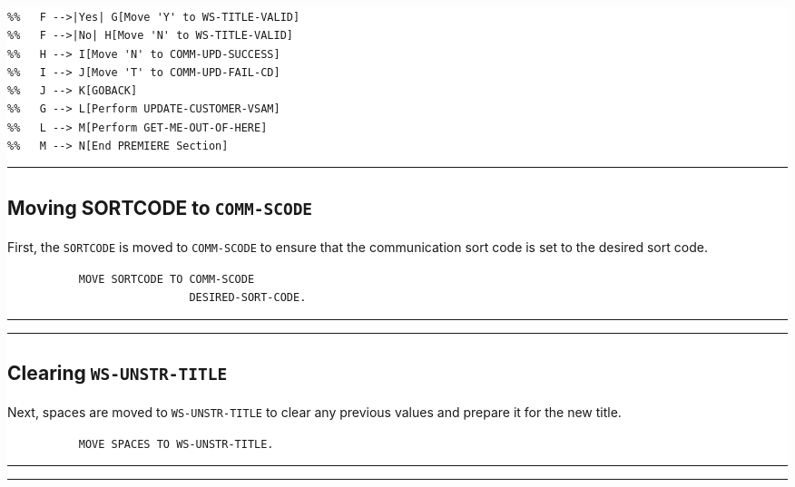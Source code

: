 ```mermaid
%%   F -->|Yes| G[Move 'Y' to WS-TITLE-VALID]
%%   F -->|No| H[Move 'N' to WS-TITLE-VALID]
%%   H --> I[Move 'N' to COMM-UPD-SUCCESS]
%%   I --> J[Move 'T' to COMM-UPD-FAIL-CD]
%%   J --> K[GOBACK]
%%   G --> L[Perform UPDATE-CUSTOMER-VSAM]
%%   L --> M[Perform GET-ME-OUT-OF-HERE]
%%   M --> N[End PREMIERE Section]
```

<SwmSnippet path="/src/base/cobol_src/UPDCUST.cbl" line="140">

---

## Moving SORTCODE to <SwmToken path="src/base/cobol_src/UPDCUST.cbl" pos="140:7:9" line-data="           MOVE SORTCODE TO COMM-SCODE">`COMM-SCODE`</SwmToken>

First, the <SwmToken path="src/base/cobol_src/UPDCUST.cbl" pos="140:3:3" line-data="           MOVE SORTCODE TO COMM-SCODE">`SORTCODE`</SwmToken> is moved to <SwmToken path="src/base/cobol_src/UPDCUST.cbl" pos="140:7:9" line-data="           MOVE SORTCODE TO COMM-SCODE">`COMM-SCODE`</SwmToken> to ensure that the communication sort code is set to the desired sort code.

```cobol
           MOVE SORTCODE TO COMM-SCODE
                            DESIRED-SORT-CODE.
```

---

</SwmSnippet>

<SwmSnippet path="/src/base/cobol_src/UPDCUST.cbl" line="147">

---

## Clearing <SwmToken path="src/base/cobol_src/UPDCUST.cbl" pos="147:7:11" line-data="           MOVE SPACES TO WS-UNSTR-TITLE.">`WS-UNSTR-TITLE`</SwmToken>

Next, spaces are moved to <SwmToken path="src/base/cobol_src/UPDCUST.cbl" pos="147:7:11" line-data="           MOVE SPACES TO WS-UNSTR-TITLE.">`WS-UNSTR-TITLE`</SwmToken> to clear any previous values and prepare it for the new title.

```cobol
           MOVE SPACES TO WS-UNSTR-TITLE.
```

---

</SwmSnippet>

<SwmSnippet path="/src/base/cobol_src/UPDCUST.cbl" line="148">

---
